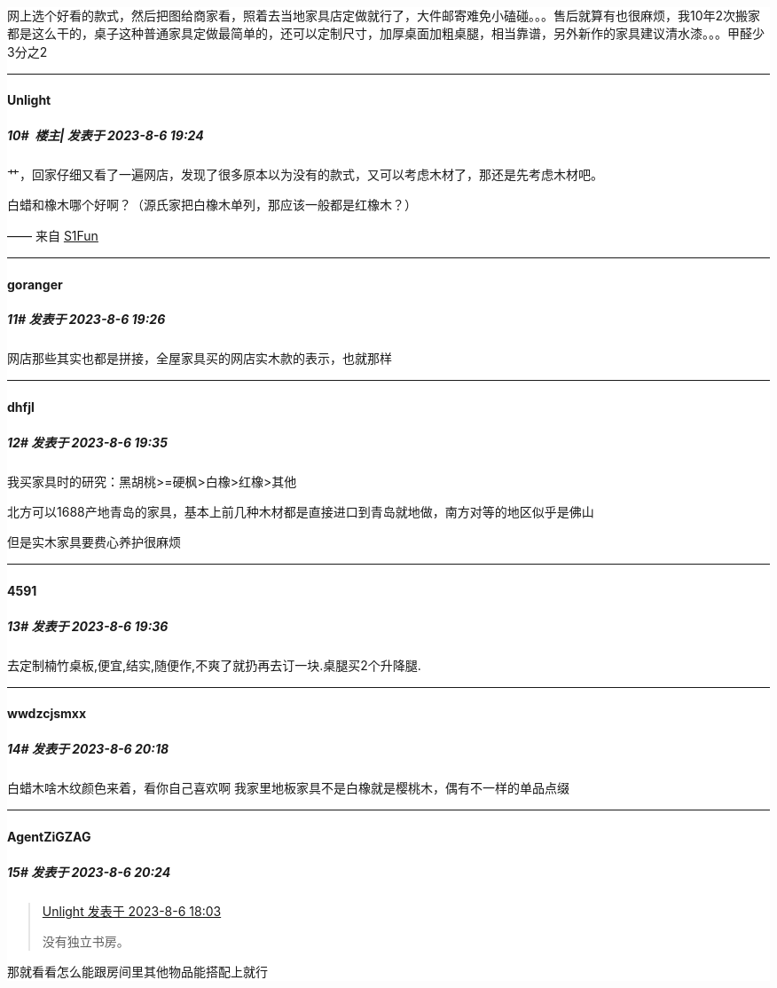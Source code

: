 网上选个好看的款式，然后把图给商家看，照着去当地家具店定做就行了，大件邮寄难免小磕碰。。。售后就算有也很麻烦，我10年2次搬家都是这么干的，桌子这种普通家具定做最简单的，还可以定制尺寸，加厚桌面加粗桌腿，相当靠谱，另外新作的家具建议清水漆。。。甲醛少3分之2

*****

####  Unlight  
##### 10#         楼主| 发表于 2023-8-6 19:24

艹，回家仔细又看了一遍网店，发现了很多原本以为没有的款式，又可以考虑木材了，那还是先考虑木材吧。

白蜡和橡木哪个好啊？（源氏家把白橡木单列，那应该一般都是红橡木？）

—— 来自 [S1Fun](https://s1fun.koalcat.com)

*****

####  goranger  
##### 11#       发表于 2023-8-6 19:26

网店那些其实也都是拼接，全屋家具买的网店实木款的表示，也就那样

*****

####  dhfjl  
##### 12#       发表于 2023-8-6 19:35

我买家具时的研究：黑胡桃&gt;=硬枫&gt;白橡&gt;红橡&gt;其他

北方可以1688产地青岛的家具，基本上前几种木材都是直接进口到青岛就地做，南方对等的地区似乎是佛山

但是实木家具要费心养护很麻烦

*****

####  4591  
##### 13#       发表于 2023-8-6 19:36

去定制楠竹桌板,便宜,结实,随便作,不爽了就扔再去订一块.桌腿买2个升降腿.

*****

####  wwdzcjsmxx  
##### 14#       发表于 2023-8-6 20:18

白蜡木啥木纹颜色来着，看你自己喜欢啊
我家里地板家具不是白橡就是樱桃木，偶有不一样的单品点缀

*****

####  AgentZiGZAG  
##### 15#       发表于 2023-8-6 20:24

<blockquote><a href="httphttps://bbs.saraba1st.com/2b/forum.php?mod=redirect&amp;goto=findpost&amp;pid=61927496&amp;ptid=2147313" target="_blank">Unlight 发表于 2023-8-6 18:03</a>

没有独立书房。</blockquote>
那就看看怎么能跟房间里其他物品能搭配上就行
